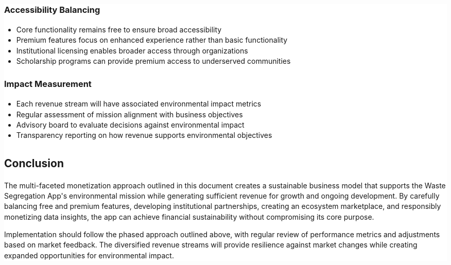 ### Accessibility Balancing
- Core functionality remains free to ensure broad accessibility
- Premium features focus on enhanced experience rather than basic functionality
- Institutional licensing enables broader access through organizations
- Scholarship programs can provide premium access to underserved communities

### Impact Measurement
- Each revenue stream will have associated environmental impact metrics
- Regular assessment of mission alignment with business objectives
- Advisory board to evaluate decisions against environmental impact
- Transparency reporting on how revenue supports environmental objectives

## Conclusion

The multi-faceted monetization approach outlined in this document creates a sustainable business model that supports the Waste Segregation App's environmental mission while generating sufficient revenue for growth and ongoing development. By carefully balancing free and premium features, developing institutional partnerships, creating an ecosystem marketplace, and responsibly monetizing data insights, the app can achieve financial sustainability without compromising its core purpose.

Implementation should follow the phased approach outlined above, with regular review of performance metrics and adjustments based on market feedback. The diversified revenue streams will provide resilience against market changes while creating expanded opportunities for environmental impact.
